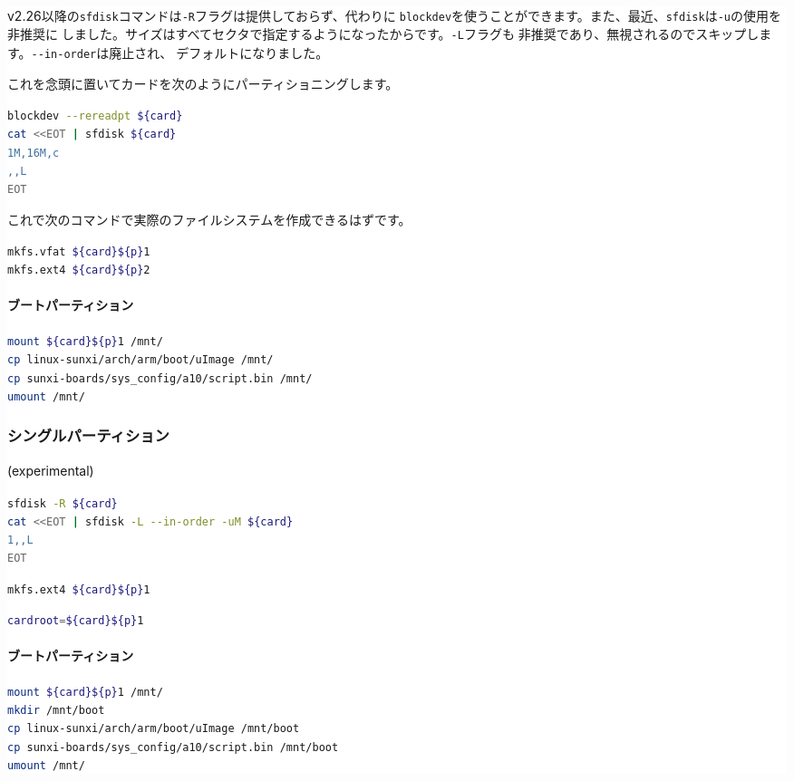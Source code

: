 v2.26以降の`sfdisk`コマンドは`-R`フラグは提供しておらず、代わりに
`blockdev`を使うことができます。また、最近、`sfdisk`は`-u`の使用を非推奨に
しました。サイズはすべてセクタで指定するようになったからです。`-L`フラグも
非推奨であり、無視されるのでスキップします。`--in-order`は廃止され、
デフォルトになりました。

これを念頭に置いてカードを次のようにパーティショニングします。

```bash
blockdev --rereadpt ${card}
cat <<EOT | sfdisk ${card}
1M,16M,c
,,L
EOT
```

これで次のコマンドで実際のファイルシステムを作成できるはずです。

```bash
mkfs.vfat ${card}${p}1
mkfs.ext4 ${card}${p}2
```

#### ブートパーティション

```bash
mount ${card}${p}1 /mnt/
cp linux-sunxi/arch/arm/boot/uImage /mnt/
cp sunxi-boards/sys_config/a10/script.bin /mnt/
umount /mnt/
```

### シングルパーティション

(experimental)

```bash
sfdisk -R ${card}
cat <<EOT | sfdisk -L --in-order -uM ${card}
1,,L
EOT
```
```bash
mkfs.ext4 ${card}${p}1
```
```bash
cardroot=${card}${p}1
```

#### ブートパーティション

```bash
mount ${card}${p}1 /mnt/
mkdir /mnt/boot
cp linux-sunxi/arch/arm/boot/uImage /mnt/boot
cp sunxi-boards/sys_config/a10/script.bin /mnt/boot
umount /mnt/
```
